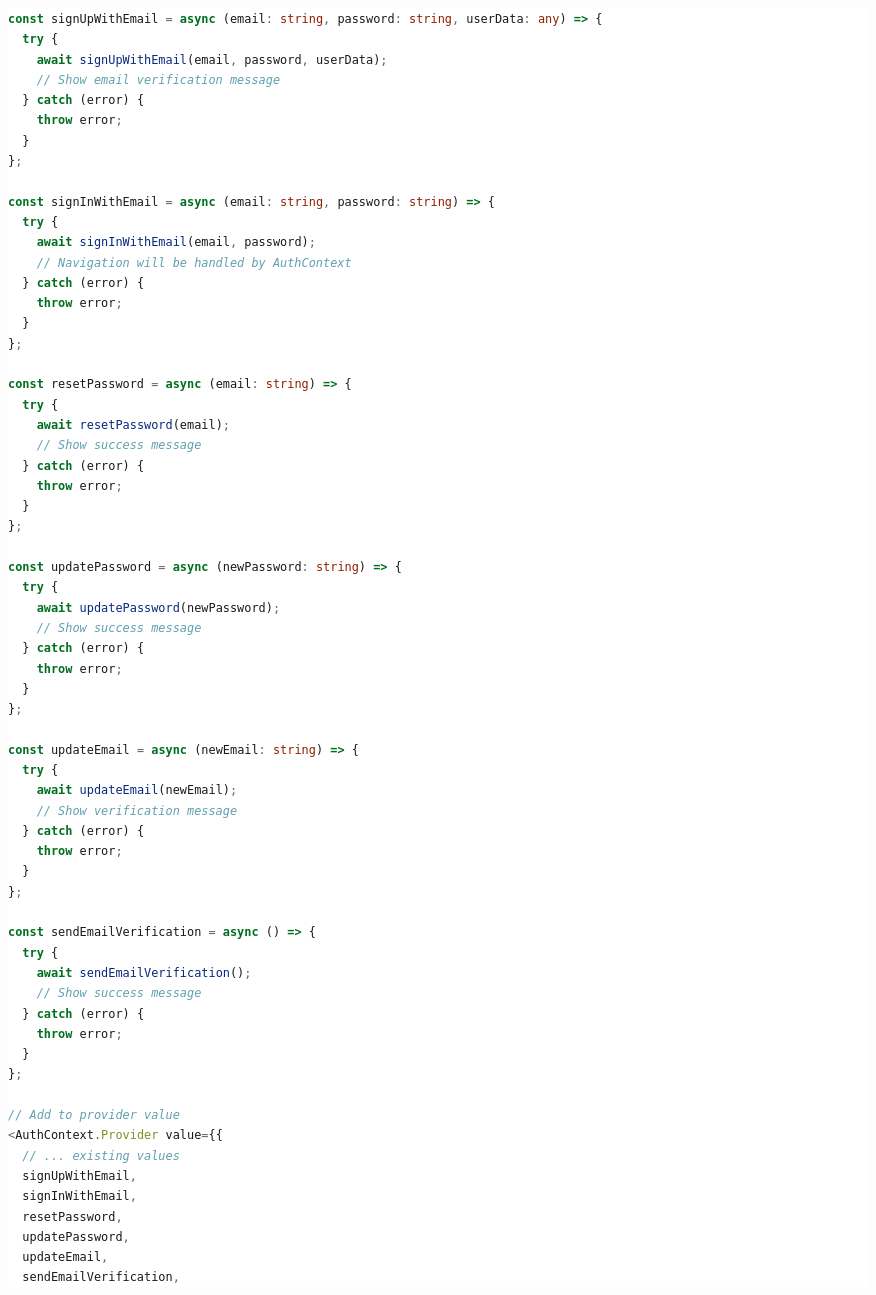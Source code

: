 ```typescript
const signUpWithEmail = async (email: string, password: string, userData: any) => {
  try {
    await signUpWithEmail(email, password, userData);
    // Show email verification message
  } catch (error) {
    throw error;
  }
};

const signInWithEmail = async (email: string, password: string) => {
  try {
    await signInWithEmail(email, password);
    // Navigation will be handled by AuthContext
  } catch (error) {
    throw error;
  }
};

const resetPassword = async (email: string) => {
  try {
    await resetPassword(email);
    // Show success message
  } catch (error) {
    throw error;
  }
};

const updatePassword = async (newPassword: string) => {
  try {
    await updatePassword(newPassword);
    // Show success message
  } catch (error) {
    throw error;
  }
};

const updateEmail = async (newEmail: string) => {
  try {
    await updateEmail(newEmail);
    // Show verification message
  } catch (error) {
    throw error;
  }
};

const sendEmailVerification = async () => {
  try {
    await sendEmailVerification();
    // Show success message
  } catch (error) {
    throw error;
  }
};

// Add to provider value
<AuthContext.Provider value={{
  // ... existing values
  signUpWithEmail,
  signInWithEmail,
  resetPassword,
  updatePassword,
  updateEmail,
  sendEmailVerification,
```
